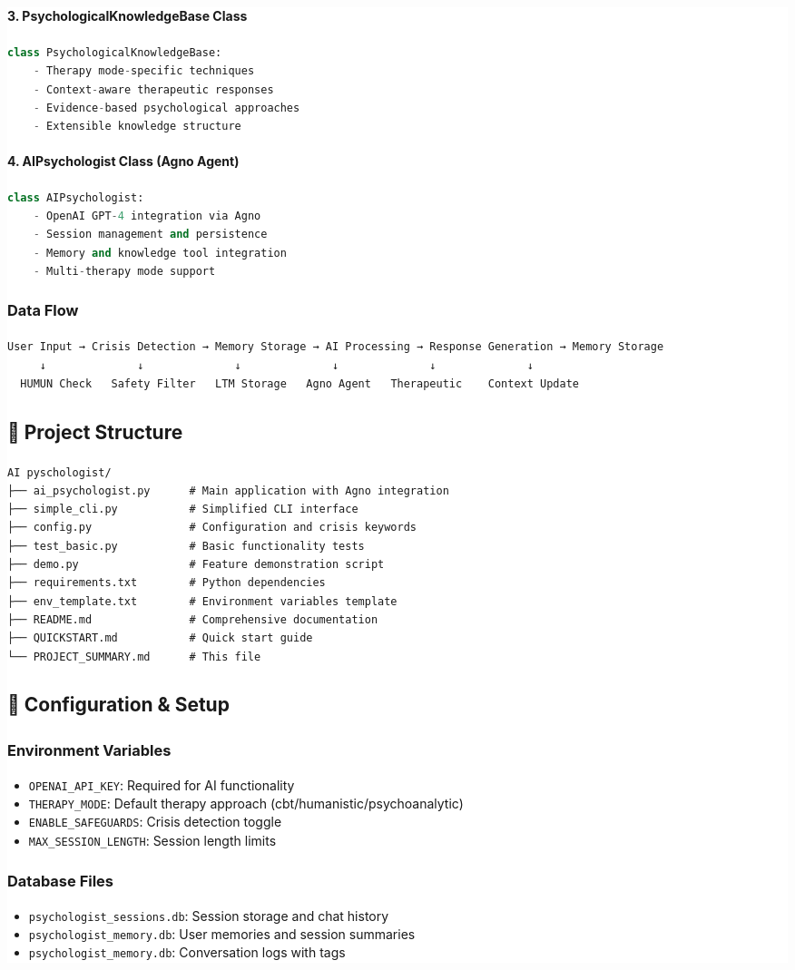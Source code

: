 #### 3. PsychologicalKnowledgeBase Class
```python
class PsychologicalKnowledgeBase:
    - Therapy mode-specific techniques
    - Context-aware therapeutic responses
    - Evidence-based psychological approaches
    - Extensible knowledge structure
```

#### 4. AIPsychologist Class (Agno Agent)
```python
class AIPsychologist:
    - OpenAI GPT-4 integration via Agno
    - Session management and persistence
    - Memory and knowledge tool integration
    - Multi-therapy mode support
```

### Data Flow
```
User Input → Crisis Detection → Memory Storage → AI Processing → Response Generation → Memory Storage
     ↓              ↓              ↓              ↓              ↓              ↓
  HUMUN Check   Safety Filter   LTM Storage   Agno Agent   Therapeutic    Context Update
```

## 📁 Project Structure

```
AI pyschologist/
├── ai_psychologist.py      # Main application with Agno integration
├── simple_cli.py           # Simplified CLI interface
├── config.py               # Configuration and crisis keywords
├── test_basic.py           # Basic functionality tests
├── demo.py                 # Feature demonstration script
├── requirements.txt        # Python dependencies
├── env_template.txt        # Environment variables template
├── README.md               # Comprehensive documentation
├── QUICKSTART.md           # Quick start guide
└── PROJECT_SUMMARY.md      # This file
```

## 🔧 Configuration & Setup

### Environment Variables
- `OPENAI_API_KEY`: Required for AI functionality
- `THERAPY_MODE`: Default therapy approach (cbt/humanistic/psychoanalytic)
- `ENABLE_SAFEGUARDS`: Crisis detection toggle
- `MAX_SESSION_LENGTH`: Session length limits

### Database Files
- `psychologist_sessions.db`: Session storage and chat history
- `psychologist_memory.db`: User memories and session summaries
- `psychologist_memory.db`: Conversation logs with tags
